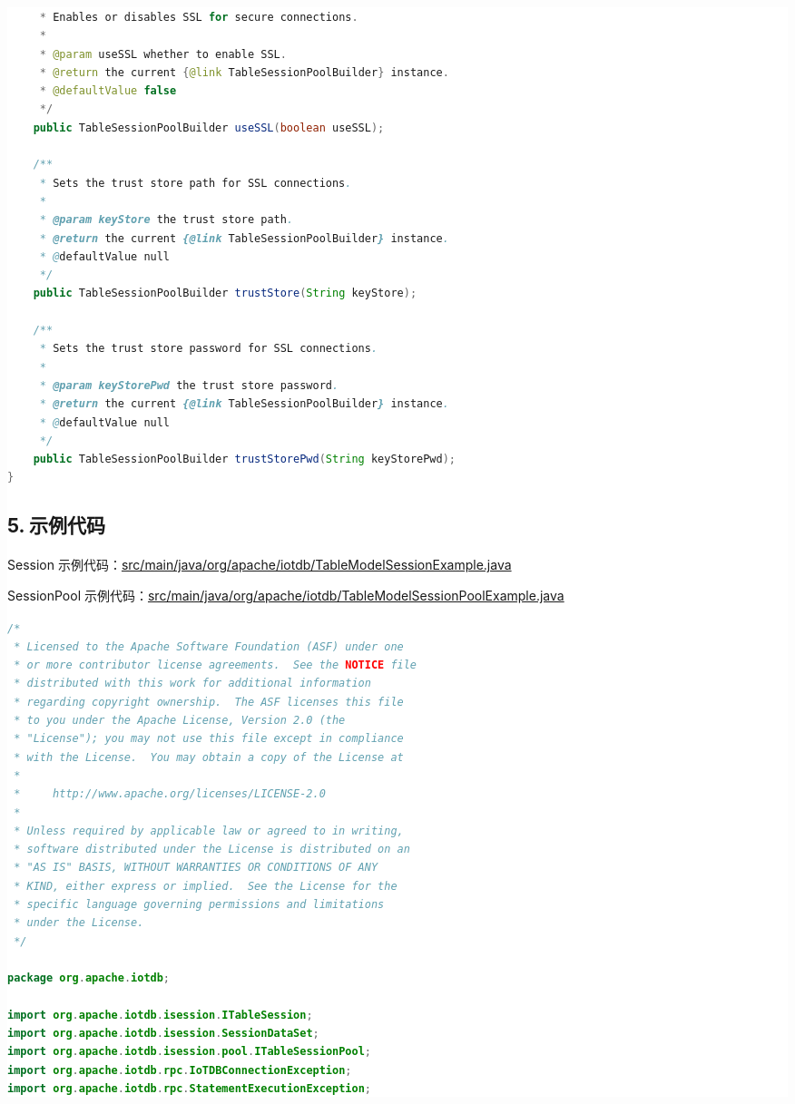 ```Java
     * Enables or disables SSL for secure connections.
     *
     * @param useSSL whether to enable SSL.
     * @return the current {@link TableSessionPoolBuilder} instance.
     * @defaultValue false
     */
    public TableSessionPoolBuilder useSSL(boolean useSSL);

    /**
     * Sets the trust store path for SSL connections.
     *
     * @param keyStore the trust store path.
     * @return the current {@link TableSessionPoolBuilder} instance.
     * @defaultValue null
     */
    public TableSessionPoolBuilder trustStore(String keyStore);

    /**
     * Sets the trust store password for SSL connections.
     *
     * @param keyStorePwd the trust store password.
     * @return the current {@link TableSessionPoolBuilder} instance.
     * @defaultValue null
     */
    public TableSessionPoolBuilder trustStorePwd(String keyStorePwd);
}
```

## 5. 示例代码

Session 示例代码：[src/main/java/org/apache/iotdb/TableModelSessionExample.java](https://github.com/apache/iotdb/blob/master/example/session/src/main/java/org/apache/iotdb/TableModelSessionExample.java)

SessionPool 示例代码：[src/main/java/org/apache/iotdb/TableModelSessionPoolExample.java](https://github.com/apache/iotdb/blob/master/example/session/src/main/java/org/apache/iotdb/TableModelSessionPoolExample.java)

```Java
/*
 * Licensed to the Apache Software Foundation (ASF) under one
 * or more contributor license agreements.  See the NOTICE file
 * distributed with this work for additional information
 * regarding copyright ownership.  The ASF licenses this file
 * to you under the Apache License, Version 2.0 (the
 * "License"); you may not use this file except in compliance
 * with the License.  You may obtain a copy of the License at
 *
 *     http://www.apache.org/licenses/LICENSE-2.0
 *
 * Unless required by applicable law or agreed to in writing,
 * software distributed under the License is distributed on an
 * "AS IS" BASIS, WITHOUT WARRANTIES OR CONDITIONS OF ANY
 * KIND, either express or implied.  See the License for the
 * specific language governing permissions and limitations
 * under the License.
 */

package org.apache.iotdb;

import org.apache.iotdb.isession.ITableSession;
import org.apache.iotdb.isession.SessionDataSet;
import org.apache.iotdb.isession.pool.ITableSessionPool;
import org.apache.iotdb.rpc.IoTDBConnectionException;
import org.apache.iotdb.rpc.StatementExecutionException;
```